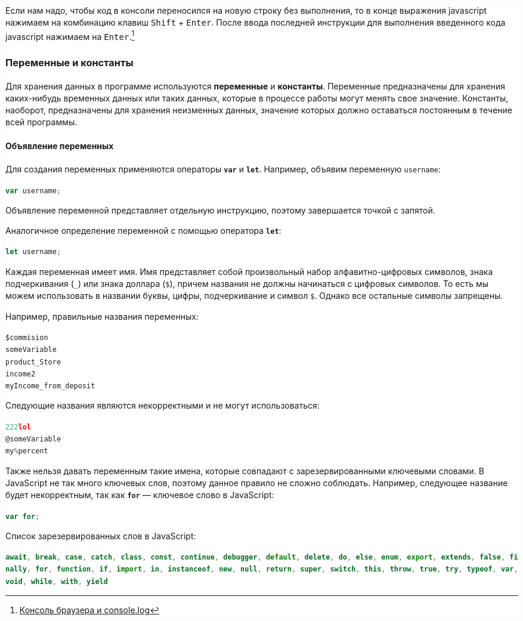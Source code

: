 Если нам надо, чтобы код в консоли переносился на новую строку без выполнения, то в конце выражения javascript нажимаем на комбинацию клавиш <kbd>Shift</kbd> + <kbd>Enter</kbd>. После ввода последней инструкции для выполнения введенного кода javascript нажимаем на <kbd>Enter</kbd>.[^1-5]

### Переменные и константы
Для хранения данных в программе используются **переменные** и **константы**. Переменные предназначены для хранения каких-нибудь временных данных или таких данных, которые в процессе работы могут менять свое значение. Константы, наоборот, предназначены для хранения неизменных данных, значение которых должно оставаться постоянным в течение всей программы.

#### Объявление переменных
Для создания переменных применяются операторы **`var`** и **`let`**. Например, объявим переменную `username`:
```js
var username;
```

Объявление переменной представляет отдельную инструкцию, поэтому завершается точкой с запятой.

Аналогичное определение переменной с помощью оператора **`let`**:
```js
let username;
```

Каждая переменная имеет имя. Имя представляет собой произвольный набор алфавитно-цифровых символов, знака подчеркивания (`_`) или знака доллара (`$`), причем названия не должны начинаться с цифровых символов. То есть мы можем использовать в названии буквы, цифры, подчеркивание и символ `$`. Однако все остальные символы запрещены.

Например, правильные названия переменных:
```js
$commision
someVariable
product_Store
income2
myIncome_from_deposit
```

Следующие названия являются некорректными и не могут использоваться:
```js
222lol
@someVariable
my%percent
```

Также нельзя давать переменным такие имена, которые совпадают с зарезервированными ключевыми словами. В JavaScript не так много ключевых слов, поэтому данное правило не сложно соблюдать. Например, следующее название будет некорректным, так как **`for`** — ключевое слово в JavaScript:
```js
var for;
```

Список зарезервированных слов в JavaScript:
```js
await, break, case, catch, class, const, continue, debugger, default, delete, do, else, enum, export, extends, false, finally, for, function, if, import, in, instanceof, new, null, return, super, switch, this, throw, true, try, typeof, var, void, while, with, yield
```


[^1-1]: [Введение в JavaScript](https://metanit.com/web/javascript/1.1.php)
[^1.2]: [Первая программа на JavaScript](https://metanit.com/web/javascript/1.2.php)
[^1.3]: [Выполнение кода javascript](https://metanit.com/web/javascript/1.3.php)
[^1-4]: [Подключение внешнего файла JavaScript](https://metanit.com/web/javascript/1.4.php)
[^1-5]: [Консоль браузера и console.log](https://metanit.com/web/javascript/1.5.php)
[^2.1]: [Переменные и константы](https://metanit.com/web/javascript/2.1.php)
[^2.2]: [Типы данных](https://metanit.com/web/javascript/2.2.php)
[^2.3]: [Арифметические операции](https://metanit.com/web/javascript/2.3.php)
[^2.9]: [Поразрядные операции](https://metanit.com/web/javascript/2.9.php)
[^2.10]: [Условные выражения](https://metanit.com/web/javascript/2.10.php)
[^2.4]: [Преобразования данных](https://metanit.com/web/javascript/2.4.php)
[^2.11]: [Отладка и отладчик](https://metanit.com/web/javascript/2.11.php)